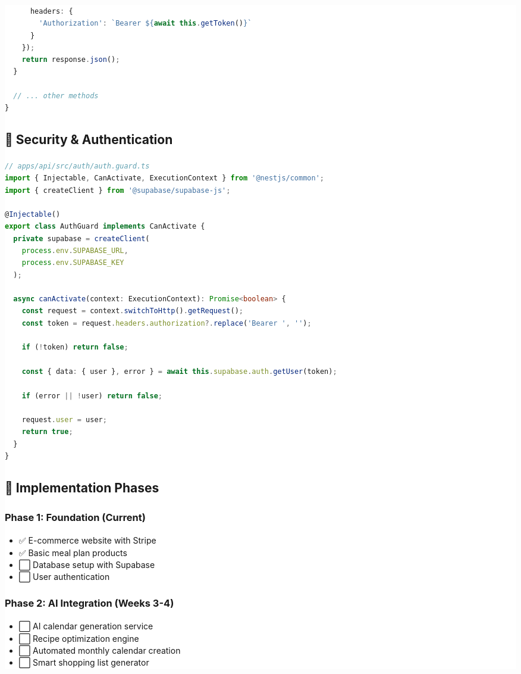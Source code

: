 ```typescript
      headers: {
        'Authorization': `Bearer ${await this.getToken()}`
      }
    });
    return response.json();
  }

  // ... other methods
}
```

## 🔐 Security & Authentication

```typescript
// apps/api/src/auth/auth.guard.ts
import { Injectable, CanActivate, ExecutionContext } from '@nestjs/common';
import { createClient } from '@supabase/supabase-js';

@Injectable()
export class AuthGuard implements CanActivate {
  private supabase = createClient(
    process.env.SUPABASE_URL,
    process.env.SUPABASE_KEY
  );

  async canActivate(context: ExecutionContext): Promise<boolean> {
    const request = context.switchToHttp().getRequest();
    const token = request.headers.authorization?.replace('Bearer ', '');

    if (!token) return false;

    const { data: { user }, error } = await this.supabase.auth.getUser(token);

    if (error || !user) return false;

    request.user = user;
    return true;
  }
}
```

## 🎯 Implementation Phases

### Phase 1: Foundation (Current)
- ✅ E-commerce website with Stripe
- ✅ Basic meal plan products
- ⬜ Database setup with Supabase
- ⬜ User authentication

### Phase 2: AI Integration (Weeks 3-4)
- ⬜ AI calendar generation service
- ⬜ Recipe optimization engine
- ⬜ Automated monthly calendar creation
- ⬜ Smart shopping list generator
